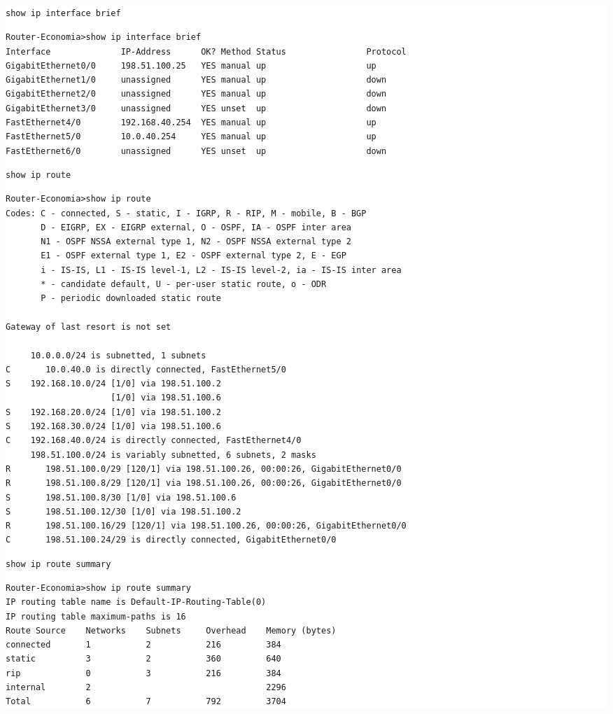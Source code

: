 `show ip interface brief`

```
Router-Economia>show ip interface brief 
Interface              IP-Address      OK? Method Status                Protocol 
GigabitEthernet0/0     198.51.100.25   YES manual up                    up 
GigabitEthernet1/0     unassigned      YES manual up                    down 
GigabitEthernet2/0     unassigned      YES manual up                    down 
GigabitEthernet3/0     unassigned      YES unset  up                    down 
FastEthernet4/0        192.168.40.254  YES manual up                    up 
FastEthernet5/0        10.0.40.254     YES manual up                    up 
FastEthernet6/0        unassigned      YES unset  up                    down
```

`show ip route`

```
Router-Economia>show ip route 
Codes: C - connected, S - static, I - IGRP, R - RIP, M - mobile, B - BGP
       D - EIGRP, EX - EIGRP external, O - OSPF, IA - OSPF inter area
       N1 - OSPF NSSA external type 1, N2 - OSPF NSSA external type 2
       E1 - OSPF external type 1, E2 - OSPF external type 2, E - EGP
       i - IS-IS, L1 - IS-IS level-1, L2 - IS-IS level-2, ia - IS-IS inter area
       * - candidate default, U - per-user static route, o - ODR
       P - periodic downloaded static route

Gateway of last resort is not set

     10.0.0.0/24 is subnetted, 1 subnets
C       10.0.40.0 is directly connected, FastEthernet5/0
S    192.168.10.0/24 [1/0] via 198.51.100.2
                     [1/0] via 198.51.100.6
S    192.168.20.0/24 [1/0] via 198.51.100.2
S    192.168.30.0/24 [1/0] via 198.51.100.6
C    192.168.40.0/24 is directly connected, FastEthernet4/0
     198.51.100.0/24 is variably subnetted, 6 subnets, 2 masks
R       198.51.100.0/29 [120/1] via 198.51.100.26, 00:00:26, GigabitEthernet0/0
R       198.51.100.8/29 [120/1] via 198.51.100.26, 00:00:26, GigabitEthernet0/0
S       198.51.100.8/30 [1/0] via 198.51.100.6
S       198.51.100.12/30 [1/0] via 198.51.100.2
R       198.51.100.16/29 [120/1] via 198.51.100.26, 00:00:26, GigabitEthernet0/0
C       198.51.100.24/29 is directly connected, GigabitEthernet0/0
```

`show ip route summary`

```
Router-Economia>show ip route summary 
IP routing table name is Default-IP-Routing-Table(0)
IP routing table maximum-paths is 16
Route Source    Networks    Subnets     Overhead    Memory (bytes)
connected       1           2           216         384
static          3           2           360         640
rip             0           3           216         384
internal        2                                   2296
Total           6           7           792         3704
```
